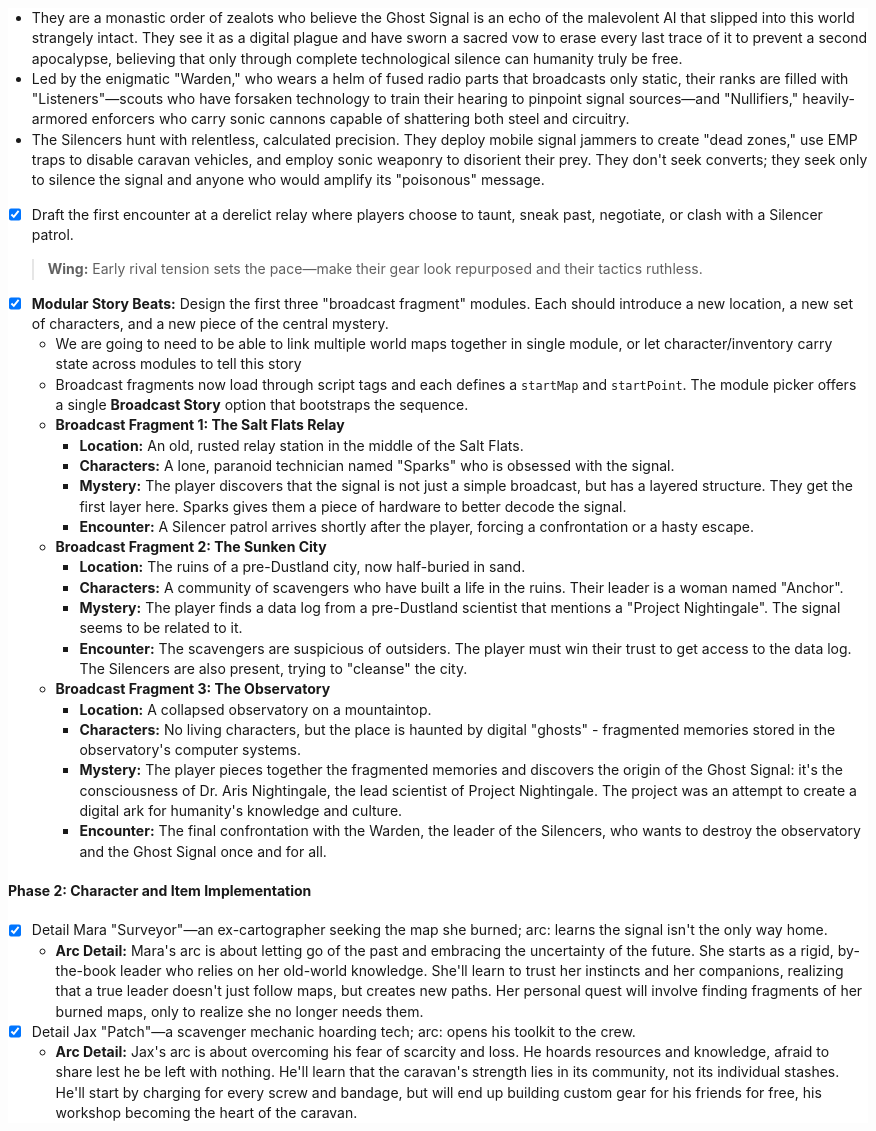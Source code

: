   - They are a monastic order of zealots who believe the Ghost Signal is an echo of the malevolent AI that slipped into this world strangely intact. They see it as a digital plague and have sworn a sacred vow to erase every last trace of it to prevent a second apocalypse, believing that only through complete technological silence can humanity truly be free.
  - Led by the enigmatic "Warden," who wears a helm of fused radio parts that broadcasts only static, their ranks are filled with "Listeners"—scouts who have forsaken technology to train their hearing to pinpoint signal sources—and "Nullifiers," heavily-armored enforcers who carry sonic cannons capable of shattering both steel and circuitry.
  - The Silencers hunt with relentless, calculated precision. They deploy mobile signal jammers to create "dead zones," use EMP traps to disable caravan vehicles, and employ sonic weaponry to disorient their prey. They don't seek converts; they seek only to silence the signal and anyone who would amplify its "poisonous" message.
  - [x] Draft the first encounter at a derelict relay where players choose to taunt, sneak past, negotiate, or clash with a Silencer patrol.

> **Wing:** Early rival tension sets the pace—make their gear look repurposed and their tactics ruthless.

- [x] **Modular Story Beats:** Design the first three "broadcast fragment" modules. Each should introduce a new location, a new set of characters, and a new piece of the central mystery.
  - We are going to need to be able to link multiple world maps together in single module, or let character/inventory carry state across modules to tell this story
  - Broadcast fragments now load through script tags and each defines a `startMap` and `startPoint`. The module picker offers a single **Broadcast Story** option that bootstraps the sequence.
  - **Broadcast Fragment 1: The Salt Flats Relay**
    - **Location:** An old, rusted relay station in the middle of the Salt Flats.
    - **Characters:** A lone, paranoid technician named "Sparks" who is obsessed with the signal.
    - **Mystery:** The player discovers that the signal is not just a simple broadcast, but has a layered structure. They get the first layer here. Sparks gives them a piece of hardware to better decode the signal.
    - **Encounter:** A Silencer patrol arrives shortly after the player, forcing a confrontation or a hasty escape.
  - **Broadcast Fragment 2: The Sunken City**
    - **Location:** The ruins of a pre-Dustland city, now half-buried in sand.
    - **Characters:** A community of scavengers who have built a life in the ruins. Their leader is a woman named "Anchor".
    - **Mystery:** The player finds a data log from a pre-Dustland scientist that mentions a "Project Nightingale". The signal seems to be related to it.
    - **Encounter:** The scavengers are suspicious of outsiders. The player must win their trust to get access to the data log. The Silencers are also present, trying to "cleanse" the city.
  - **Broadcast Fragment 3: The Observatory**
    - **Location:** A collapsed observatory on a mountaintop.
    - **Characters:** No living characters, but the place is haunted by digital "ghosts" - fragmented memories stored in the observatory's computer systems.
    - **Mystery:** The player pieces together the fragmented memories and discovers the origin of the Ghost Signal: it's the consciousness of Dr. Aris Nightingale, the lead scientist of Project Nightingale. The project was an attempt to create a digital ark for humanity's knowledge and culture.
    - **Encounter:** The final confrontation with the Warden, the leader of the Silencers, who wants to destroy the observatory and the Ghost Signal once and for all.

#### **Phase 2: Character and Item Implementation**
- [x] Detail Mara "Surveyor"—an ex-cartographer seeking the map she burned; arc: learns the signal isn't the only way home.
  - **Arc Detail:** Mara's arc is about letting go of the past and embracing the uncertainty of the future. She starts as a rigid, by-the-book leader who relies on her old-world knowledge. She'll learn to trust her instincts and her companions, realizing that a true leader doesn't just follow maps, but creates new paths. Her personal quest will involve finding fragments of her burned maps, only to realize she no longer needs them.
- [x] Detail Jax "Patch"—a scavenger mechanic hoarding tech; arc: opens his toolkit to the crew.
  - **Arc Detail:** Jax's arc is about overcoming his fear of scarcity and loss. He hoards resources and knowledge, afraid to share lest he be left with nothing. He'll learn that the caravan's strength lies in its community, not its individual stashes. He'll start by charging for every screw and bandage, but will end up building custom gear for his friends for free, his workshop becoming the heart of the caravan.